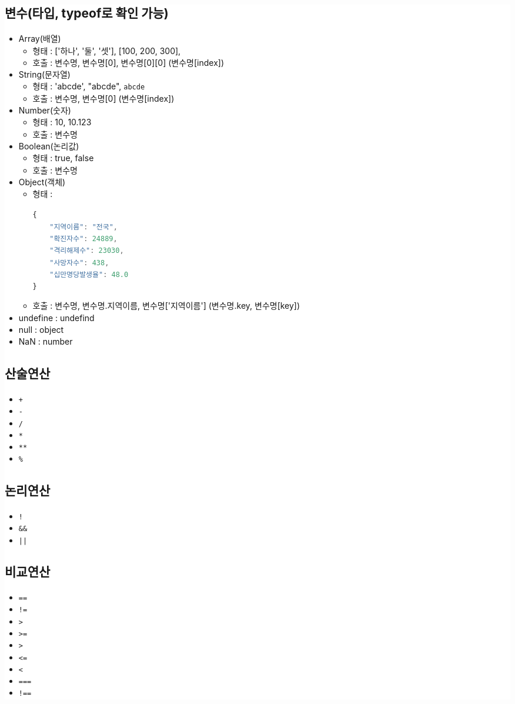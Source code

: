 ## 변수(타입, typeof로 확인 가능)
- Array(배열) 
    * 형태 : ['하나', '둘', '셋'], [100, 200, 300],
    * 호출 : 변수명, 변수명[0], 변수명[0][0] (변수명[index])
- String(문자열)
    * 형태 : 'abcde', "abcde", `abcde`
    * 호출 : 변수명, 변수명[0] (변수명[index])
- Number(숫자)
    * 형태 : 10, 10.123
    * 호출 : 변수명
- Boolean(논리값)
    * 형태 : true, false
    * 호출 : 변수명
- Object(객체)
    * 형태 : 
        ```javascript
        {
            "지역이름": "전국",
            "확진자수": 24889,
            "격리해제수": 23030,
            "사망자수": 438,
            "십만명당발생율": 48.0
        }
        ```
    * 호출 : 변수명, 변수명.지역이름, 변수명['지역이름'] (변수명.key, 변수명[key])
- undefine : undefind
- null : object
- NaN : number

## 산술연산
- `+`
- `-`
- `/`
- `*`
- `**`
- `%`

## 논리연산
- `!`
- `&&`
- `||`

## 비교연산
- `==`
- `!=`
- `>`
- `>=`
- `>`
- `<=`
- `<`
- `===`
- `!==`
